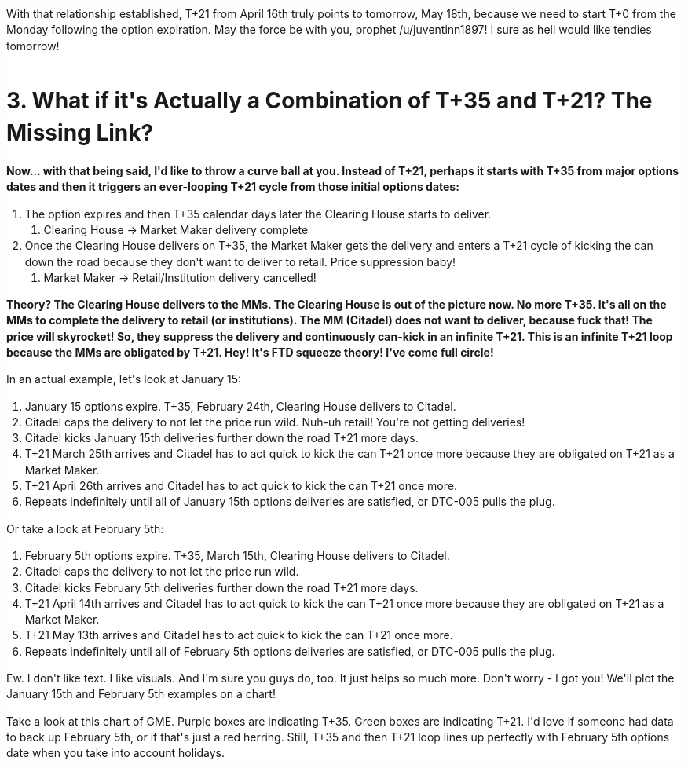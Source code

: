 With that relationship established, T+21 from April 16th truly points to tomorrow, May 18th, because we need to start T+0 from the Monday following the option expiration. May the force be with you, prophet /u/juventinn1897! I sure as hell would like tendies tomorrow!

# 3. What if it's Actually a Combination of T+35 and T+21? The Missing Link?

**Now... with that being said, I'd like to throw a curve ball at you. Instead of T+21, perhaps it starts with T+35 from major options dates and then it triggers an ever-looping T+21 cycle from those initial options dates:**

1. The option expires and then T+35 calendar days later the Clearing House starts to deliver.
   1. Clearing House -> Market Maker delivery complete
2. Once the Clearing House delivers on T+35, the Market Maker gets the delivery and enters a T+21 cycle of kicking the can down the road because they don't want to deliver to retail. Price suppression baby!
   1. Market Maker -> Retail/Institution delivery cancelled!

**Theory? The Clearing House delivers to the MMs. The Clearing House is out of the picture now. No more T+35. It's all on the MMs to complete the delivery to retail (or institutions). The MM (Citadel) does not want to deliver, because fuck that! The price will skyrocket! So, they suppress the delivery and continuously can-kick in an infinite T+21. This is an infinite T+21 loop because the MMs are obligated by T+21. Hey! It's FTD squeeze theory! I've come full circle!**

In an actual example, let's look at January 15:

1. January 15 options expire. T+35, February 24th, Clearing House delivers to Citadel.
2. Citadel caps the delivery to not let the price run wild. Nuh-uh retail! You're not getting deliveries!
3. Citadel kicks January 15th deliveries further down the road T+21 more days.
4. T+21 March 25th arrives and Citadel has to act quick to kick the can T+21 once more because they are obligated on T+21 as a Market Maker.
5. T+21 April 26th arrives and Citadel has to act quick to kick the can T+21 once more.
6. Repeats indefinitely until all of January 15th options deliveries are satisfied, or DTC-005 pulls the plug.

Or take a look at February 5th:

1. February 5th options expire. T+35, March 15th, Clearing House delivers to Citadel.
2. Citadel caps the delivery to not let the price run wild.
3. Citadel kicks February 5th deliveries further down the road T+21 more days.
4. T+21 April 14th arrives and Citadel has to act quick to kick the can T+21 once more because they are obligated on T+21 as a Market Maker.
5. T+21 May 13th arrives and Citadel has to act quick to kick the can T+21 once more.
6. Repeats indefinitely until all of February 5th options deliveries are satisfied, or DTC-005 pulls the plug.

Ew. I don't like text. I like visuals. And I'm sure you guys do, too. It just helps so much more. Don't worry - I got you! We'll plot the January 15th and February 5th examples on a chart!

Take a look at this chart of GME. Purple boxes are indicating T+35. Green boxes are indicating T+21. I'd love if someone had data to back up February 5th, or if that's just a red herring. Still, T+35 and then T+21 loop lines up perfectly with February 5th options date when you take into account holidays.
